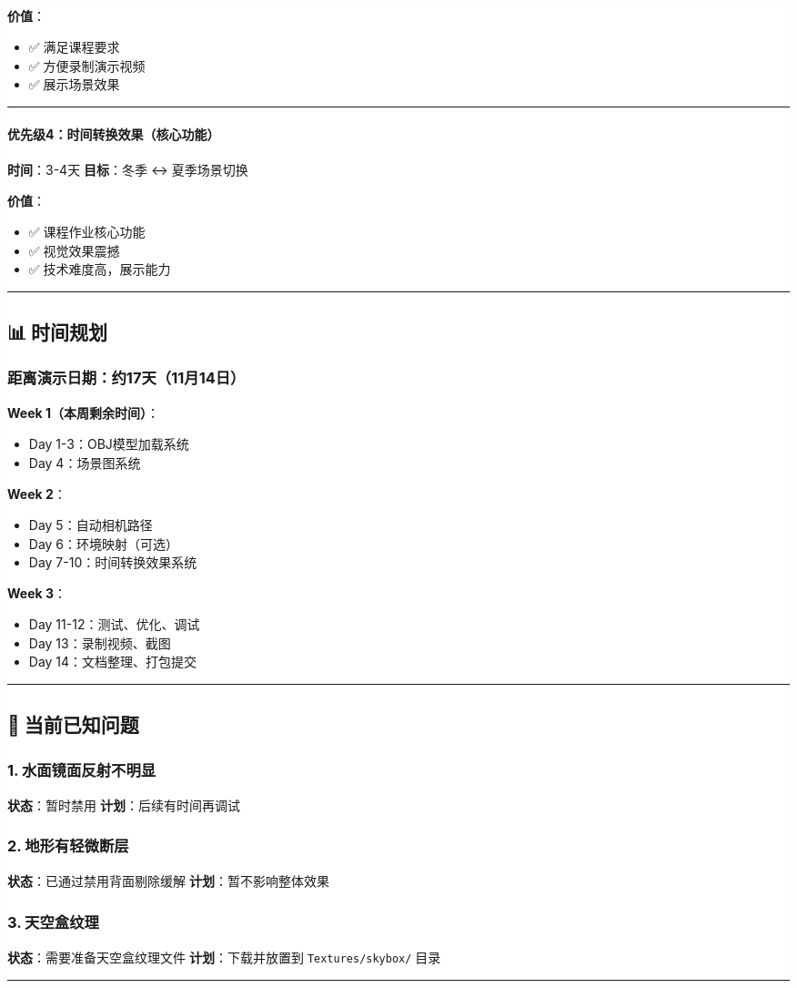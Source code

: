 **价值**：
- ✅ 满足课程要求
- ✅ 方便录制演示视频
- ✅ 展示场景效果

---

#### 优先级4：时间转换效果（核心功能）
**时间**：3-4天
**目标**：冬季 ↔ 夏季场景切换

**价值**：
- ✅ 课程作业核心功能
- ✅ 视觉效果震撼
- ✅ 技术难度高，展示能力

---

## 📊 时间规划

### 距离演示日期：约17天（11月14日）

**Week 1（本周剩余时间）**：
- Day 1-3：OBJ模型加载系统
- Day 4：场景图系统

**Week 2**：
- Day 5：自动相机路径
- Day 6：环境映射（可选）
- Day 7-10：时间转换效果系统

**Week 3**：
- Day 11-12：测试、优化、调试
- Day 13：录制视频、截图
- Day 14：文档整理、打包提交

---

## 🐛 当前已知问题

### 1. 水面镜面反射不明显
**状态**：暂时禁用
**计划**：后续有时间再调试

### 2. 地形有轻微断层
**状态**：已通过禁用背面剔除缓解
**计划**：暂不影响整体效果

### 3. 天空盒纹理
**状态**：需要准备天空盒纹理文件
**计划**：下载并放置到 `Textures/skybox/` 目录

---
